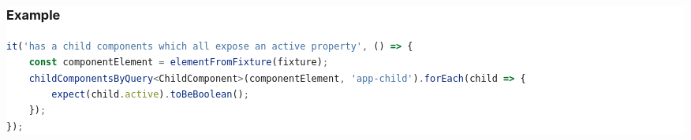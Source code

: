 ### Example

```ts
it('has a child components which all expose an active property', () => {
    const componentElement = elementFromFixture(fixture);
    childComponentsByQuery<ChildComponent>(componentElement, 'app-child').forEach(child => {
        expect(child.active).toBeBoolean();
    });
});
```
